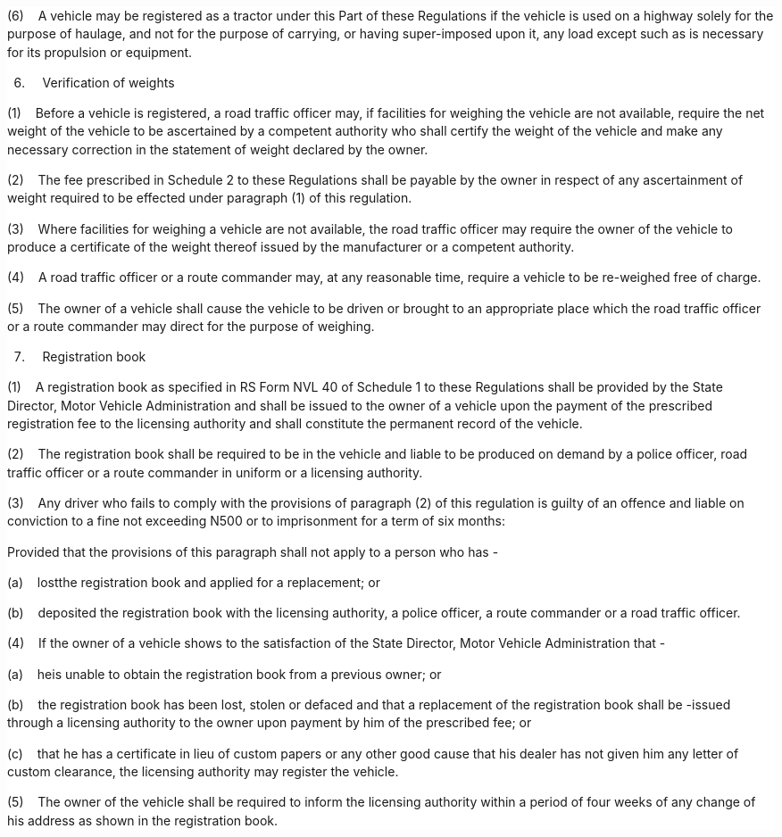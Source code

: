 (6)    A vehicle may be registered as a tractor under this Part of these Regulations if the vehicle is used on a highway solely for the purpose of haulage, and not for the purpose of carrying, or having super-imposed upon it, any load except such as is necessary for its propulsion or equipment.

6.     Verification of weights

(1)    Before a vehicle is registered, a road traffic officer may, if facilities for weighing the vehicle are not available, require the net weight of the vehicle to be ascertained by a competent authority who shall certify the weight of the vehicle and make any necessary correction in the statement of weight declared by the owner.

(2)    The fee prescribed in Schedule 2 to these Regulations shall be payable by the owner in respect of any ascertainment of weight required to be effected under paragraph (1) of this regulation.

(3)    Where facilities for weighing a vehicle are not available, the road traffic officer may require the owner of the vehicle to produce a certificate of the weight thereof issued by the manufacturer or a competent authority.

(4)    A road traffic officer or a route commander may, at any reasonable time, require a vehicle to be re-weighed free of charge.

(5)    The owner of a vehicle shall cause the vehicle to be driven or brought to an appropriate place which the road traffic officer or a route commander may direct for the purpose of weighing.

7.     Registration book

(1)    A registration book as specified in RS Form NVL 40 of Schedule 1 to these Regulations shall be provided by the State Director, Motor Vehicle Administration and shall be issued to the owner of a vehicle upon the payment of the prescribed registration fee to the licensing authority and shall constitute the permanent record of the vehicle.

(2)    The registration book shall be required to be in the vehicle and liable to be produced on demand by a police officer, road traffic officer or a route commander in uniform or a licensing authority.

(3)    Any driver who fails to comply with the provisions of paragraph (2) of this regulation is guilty of an offence and liable on conviction to a fine not exceeding N500 or to imprisonment for a term of six months:

Provided that the provisions of this paragraph shall not apply to a person who has -

(a)    lostthe registration book and applied for a replacement; or

(b)    deposited the registration book with the licensing authority, a police officer, a route commander or a road traffic officer.

(4)    If the owner of a vehicle shows to the satisfaction of the State Director, Motor Vehicle Administration that -

(a)    heis unable to obtain the registration book from a previous owner; or

(b)    the registration book has been lost, stolen or defaced and that a replacement of the registration book shall be -issued through a licensing authority to the owner upon payment by him of the prescribed fee; or

(c)    that he has a certificate in lieu of custom papers or any other good cause that his dealer has not given him any letter of custom clearance, the licensing authority may register the vehicle.

(5)    The owner of the vehicle shall be required to inform the licensing authority within a period of four weeks of any change of his address as shown in the registration book.
